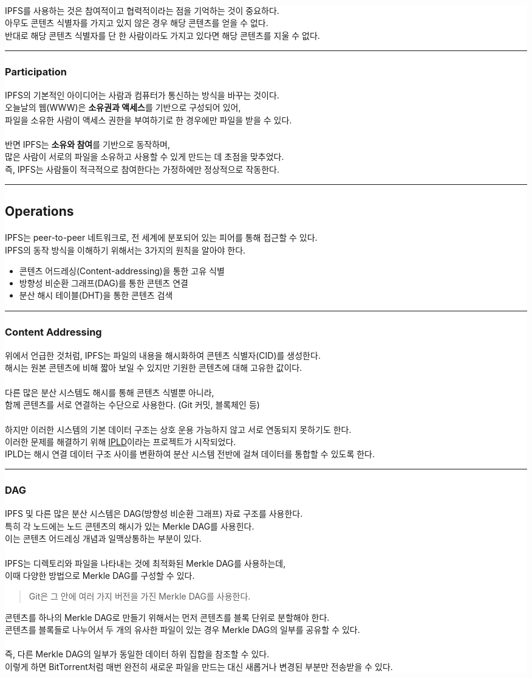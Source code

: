 IPFS를 사용하는 것은 참여적이고 협력적이라는 점을 기억하는 것이 중요하다.  
아무도 콘텐츠 식별자를 가지고 있지 않은 경우 해당 콘텐츠를 얻을 수 없다.  
반대로 해당 콘텐츠 식별자를 단 한 사람이라도 가지고 있다면 해당 콘텐츠를 지울 수 없다.  

---

### Participation
IPFS의 기본적인 아이디어는 사람과 컴퓨터가 통신하는 방식을 바꾸는 것이다.  
오늘날의 웹(WWW)은 **소유권과 액세스**를 기반으로 구성되어 있어,  
파일을 소유한 사람이 액세스 권한을 부여하기로 한 경우에만 파일을 받을 수 있다.  
<br>
반면 IPFS는 **소유와 참여**를 기반으로 동작하며,  
많은 사람이 서로의 파일을 소유하고 사용할 수 있게 만드는 데 초점을 맞추었다.  
즉, IPFS는 사람들이 적극적으로 참여한다는 가정하에만 정상적으로 작동한다. 

---

## Operations
IPFS는 peer-to-peer 네트워크로, 전 세계에 분포되어 있는 피어를 통해 접근할 수 있다.  
IPFS의 동작 방식을 이해하기 위해서는 3가지의 원칙을 알아야 한다.  
- 콘텐츠 어드레싱(Content-addressing)을 통한 고유 식별  
- 방향성 비순환 그래프(DAG)를 통한 콘텐츠 연결  
- 분산 해시 테이블(DHT)을 통한 콘텐츠 검색  

---

### Content Addressing
위에서 언급한 것처럼, IPFS는 파일의 내용을 해시화하여 콘텐츠 식별자(CID)를 생성한다.  
해시는 원본 콘텐츠에 비해 짧아 보일 수 있지만 기원한 콘텐츠에 대해 고유한 값이다.  
<br>
다른 많은 분산 시스템도 해시를 통해 콘텐츠 식별뿐 아니라,  
함께 콘텐츠를 서로 연결하는 수단으로 사용한다. (Git 커밋, 블록체인 등)  
<br>
하지만 이러한 시스템의 기본 데이터 구조는 상호 운용 가능하지 않고 서로 연동되지 못하기도 한다.  
이러한 문제를 해결하기 위해 [IPLD](https://ipld.io/)이라는 프로젝트가 시작되었다.  
IPLD는 해시 연결 데이터 구조 사이를 변환하여 분산 시스템 전반에 걸쳐 데이터를 통합할 수 있도록 한다.  

---

### DAG
IPFS 및 다른 많은 분산 시스템은 DAG(방향성 비순환 그래프) 자료 구조를 사용한다.  
특히 각 노드에는 노드 콘텐츠의 해시가 있는 Merkle DAG를 사용힌다.  
이는 콘텐츠 어드레싱 개념과 일맥상통하는 부분이 있다.  
<br>
IPFS는 디렉토리와 파일을 나타내는 것에 최적화된 Merkle DAG를 사용하는데,  
이때 다양한 방법으로 Merkle DAG를 구성할 수 있다.  
> Git은 그 안에 여러 가지 버전을 가진 Merkle DAG를 사용한다.  

콘텐츠를 하나의 Merkle DAG로 만들기 위해서는 먼저 콘텐츠를 블록 단위로 분할해야 한다.  
콘텐츠를 블록들로 나누어서 두 개의 유사한 파일이 있는 경우 Merkle DAG의 일부를 공유할 수 있다.  
<br>
즉, 다른 Merkle DAG의 일부가 동일한 데이터 하위 집합을 참조할 수 있다.  
이렇게 하면 BitTorrent처럼 매번 완전히 새로운 파일을 만드는 대신 새롭거나 변경된 부분만 전송받을 수 있다.  